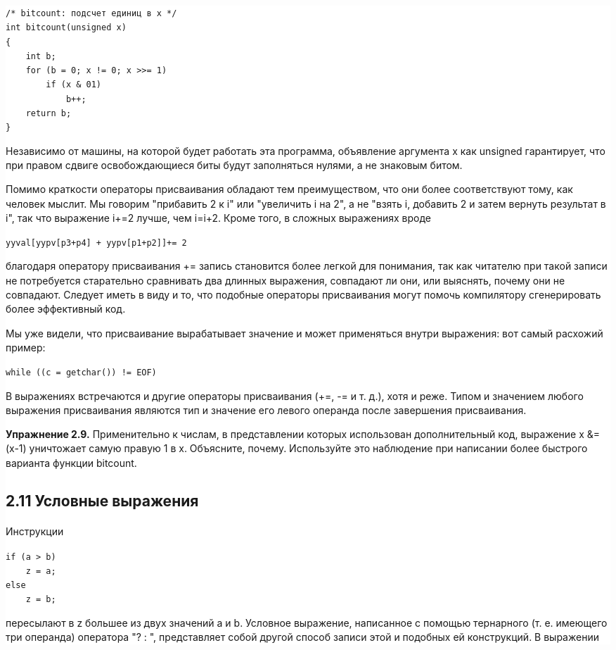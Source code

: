 ```
/* bitcount: подсчет единиц в х */
int bitcount(unsigned х)
{
    int b;
    for (b = 0; х != 0; x >>= 1)
        if (x & 01)
            b++;
    return b;
}
```
Независимо от машины, на которой будет работать эта программа, объявление аргумента x как unsigned гарантирует, что при правом сдвиге освобождающиеся биты будут заполняться нулями, а не знаковым битом.

Помимо краткости операторы присваивания обладают тем преимуществом, что они более соответствуют тому, как человек мыслит. Мы говорим "прибавить 2 к i" или "увеличить i на 2", а не "взять i, добавить 2 и затем вернуть результат в i", так что выражение i+=2 лучше, чем i=i+2. Кроме того, в сложных выражениях вроде

```
yyval[yypv[p3+p4] + yypv[p1+p2]]+= 2
```
благодаря оператору присваивания += запись становится более легкой для понимания, так как читателю при такой записи не потребуется старательно сравнивать два длинных выражения, совпадают ли они, или выяснять, почему они не совпадают. Следует иметь в виду и то, что подобные операторы присваивания могут помочь компилятору сгенерировать более эффективный код.

Мы уже видели, что присваивание вырабатывает значение и может применяться внутри выражения: вот самый расхожий пример:

```
while ((с = getchar()) != EOF)
```
В выражениях встречаются и другие операторы присваивания (+=, -= и т. д.), хотя и реже. Типом и значением любого выражения присваивания являются тип и значение его левого операнда после завершения присваивания.

**Упражнение 2.9.** Применительно к числам, в представлении которых использован дополнительный код, выражение x &= (x-1) уничтожает самую правую 1 в x. Объясните, почему. Используйте это наблюдение при написании более быстрого варианта функции bitcount.

## 2.11 Условные выражения

Инструкции

```
if (a > b)
    z = a;
else
    z = b;
```
пересылают в z большее из двух значений a и b. Условное выражение, написанное с помощью тернарного (т. е. имеющего три операнда) оператора "? : ", представляет собой другой способ записи этой и подобных ей конструкций. В выражении
